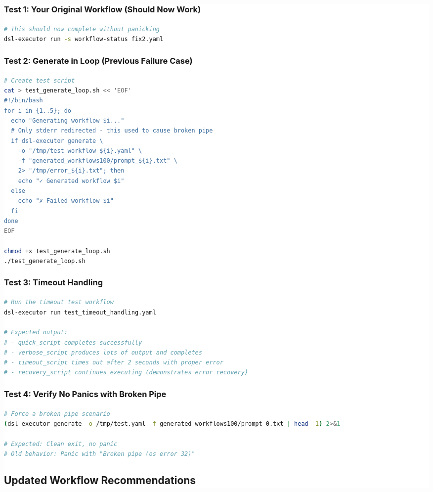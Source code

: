 ### Test 1: Your Original Workflow (Should Now Work)
```bash
# This should now complete without panicking
dsl-executor run -s workflow-status fix2.yaml
```

### Test 2: Generate in Loop (Previous Failure Case)
```bash
# Create test script
cat > test_generate_loop.sh << 'EOF'
#!/bin/bash
for i in {1..5}; do
  echo "Generating workflow $i..."
  # Only stderr redirected - this used to cause broken pipe
  if dsl-executor generate \
    -o "/tmp/test_workflow_${i}.yaml" \
    -f "generated_workflows100/prompt_${i}.txt" \
    2> "/tmp/error_${i}.txt"; then
    echo "✓ Generated workflow $i"
  else
    echo "✗ Failed workflow $i"
  fi
done
EOF

chmod +x test_generate_loop.sh
./test_generate_loop.sh
```

### Test 3: Timeout Handling
```bash
# Run the timeout test workflow
dsl-executor run test_timeout_handling.yaml

# Expected output:
# - quick_script completes successfully
# - verbose_script produces lots of output and completes
# - timeout_script times out after 2 seconds with proper error
# - recovery_script continues executing (demonstrates error recovery)
```

### Test 4: Verify No Panics with Broken Pipe
```bash
# Force a broken pipe scenario
(dsl-executor generate -o /tmp/test.yaml -f generated_workflows100/prompt_0.txt | head -1) 2>&1

# Expected: Clean exit, no panic
# Old behavior: Panic with "Broken pipe (os error 32)"
```

## Updated Workflow Recommendations
